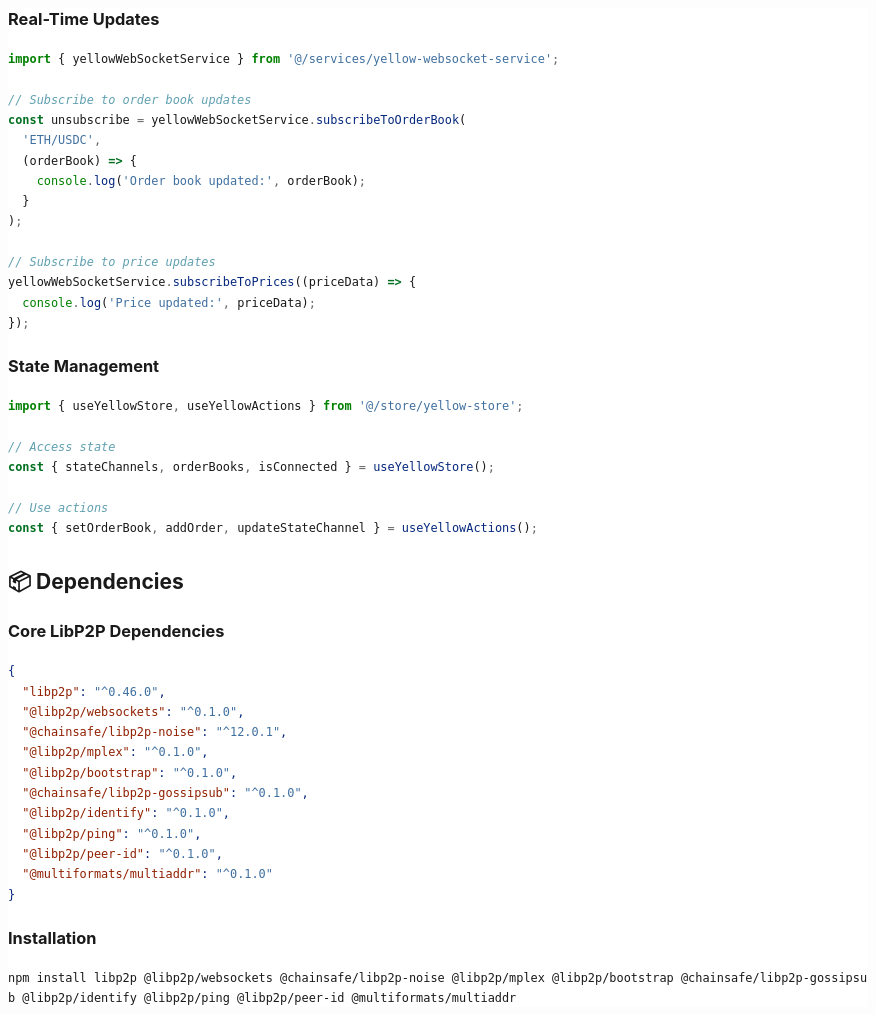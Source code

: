 ### **Real-Time Updates**

```typescript
import { yellowWebSocketService } from '@/services/yellow-websocket-service';

// Subscribe to order book updates
const unsubscribe = yellowWebSocketService.subscribeToOrderBook(
  'ETH/USDC',
  (orderBook) => {
    console.log('Order book updated:', orderBook);
  }
);

// Subscribe to price updates
yellowWebSocketService.subscribeToPrices((priceData) => {
  console.log('Price updated:', priceData);
});
```

### **State Management**

```typescript
import { useYellowStore, useYellowActions } from '@/store/yellow-store';

// Access state
const { stateChannels, orderBooks, isConnected } = useYellowStore();

// Use actions
const { setOrderBook, addOrder, updateStateChannel } = useYellowActions();
```

## 📦 Dependencies

### **Core LibP2P Dependencies**
```json
{
  "libp2p": "^0.46.0",
  "@libp2p/websockets": "^0.1.0",
  "@chainsafe/libp2p-noise": "^12.0.1",
  "@libp2p/mplex": "^0.1.0",
  "@libp2p/bootstrap": "^0.1.0",
  "@chainsafe/libp2p-gossipsub": "^0.1.0",
  "@libp2p/identify": "^0.1.0",
  "@libp2p/ping": "^0.1.0",
  "@libp2p/peer-id": "^0.1.0",
  "@multiformats/multiaddr": "^0.1.0"
}
```

### **Installation**
```bash
npm install libp2p @libp2p/websockets @chainsafe/libp2p-noise @libp2p/mplex @libp2p/bootstrap @chainsafe/libp2p-gossipsub @libp2p/identify @libp2p/ping @libp2p/peer-id @multiformats/multiaddr
```
